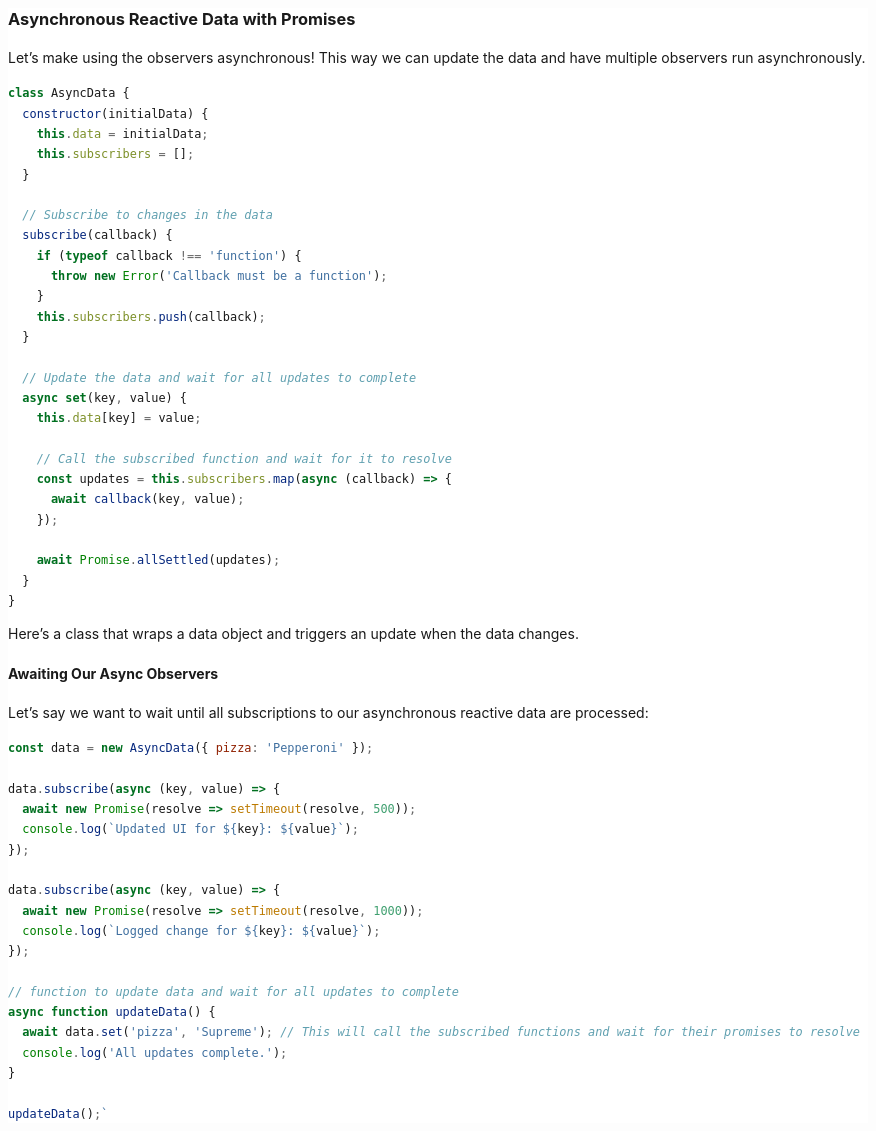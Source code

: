 ### Asynchronous Reactive Data with Promises

Let’s make using the observers asynchronous! This way we can update the data and have multiple observers run asynchronously.

```js :collapsed-lines
class AsyncData {
  constructor(initialData) {
    this.data = initialData;
    this.subscribers = [];
  }

  // Subscribe to changes in the data
  subscribe(callback) {
    if (typeof callback !== 'function') {
      throw new Error('Callback must be a function');
    }
    this.subscribers.push(callback);
  }

  // Update the data and wait for all updates to complete
  async set(key, value) {
    this.data[key] = value;

    // Call the subscribed function and wait for it to resolve
    const updates = this.subscribers.map(async (callback) => {
      await callback(key, value);
    });

    await Promise.allSettled(updates);
  }
}
```

Here’s a class that wraps a data object and triggers an update when the data changes.

#### Awaiting Our Async Observers

Let’s say we want to wait until all subscriptions to our asynchronous reactive data are processed:

```js
const data = new AsyncData({ pizza: 'Pepperoni' });

data.subscribe(async (key, value) => {
  await new Promise(resolve => setTimeout(resolve, 500));
  console.log(`Updated UI for ${key}: ${value}`);
});

data.subscribe(async (key, value) => {
  await new Promise(resolve => setTimeout(resolve, 1000));
  console.log(`Logged change for ${key}: ${value}`);
});

// function to update data and wait for all updates to complete
async function updateData() {
  await data.set('pizza', 'Supreme'); // This will call the subscribed functions and wait for their promises to resolve
  console.log('All updates complete.');
}

updateData();`
```
